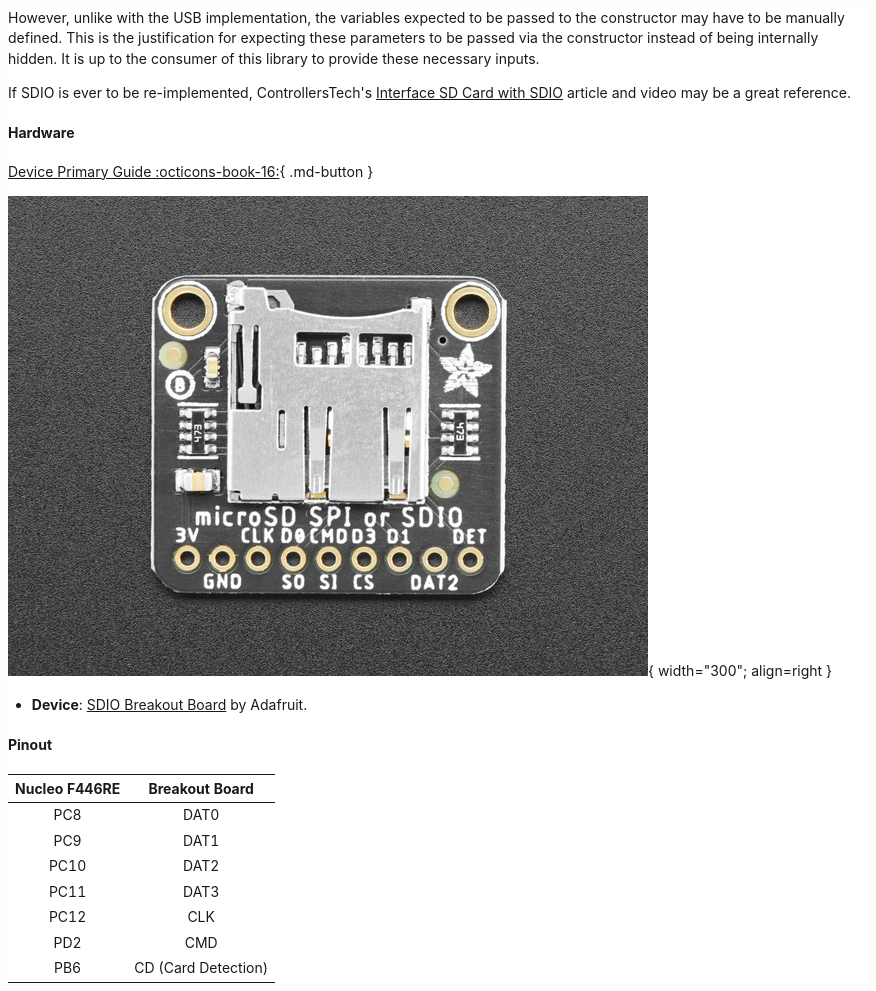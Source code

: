 However, unlike with the USB implementation, the variables expected to be passed to the constructor may have to be manually defined. This is the justification for expecting these parameters to be passed via the constructor instead of being internally hidden. It is up to the consumer of this library to provide these necessary inputs.

If SDIO is ever to be re-implemented, ControllersTech's [Interface SD Card with SDIO](https://controllerstech.com/interface-sd-card-with-sdio-in-stm32/) article and video may be a great reference.

#### Hardware

[Device Primary Guide :octicons-book-16:](https://learn.adafruit.com/adafruit-microsd-spi-sdio){ .md-button }

![Adafruit SDIO Breakout Board](./images/adafruit_sdio_breakout.jpg){ width="300"; align=right }

- **Device**: [SDIO Breakout Board](https://www.adafruit.com/product/4682) by Adafruit.

#### Pinout

| Nucleo F446RE |   Breakout Board    |
|:-------------:| :-----------------: |
|      PC8      | DAT0                |
|      PC9      | DAT1                |
|      PC10     | DAT2                |
|      PC11     | DAT3                |
|      PC12     | CLK                 |
|      PD2      | CMD                 |
|      PB6      | CD (Card Detection) |
